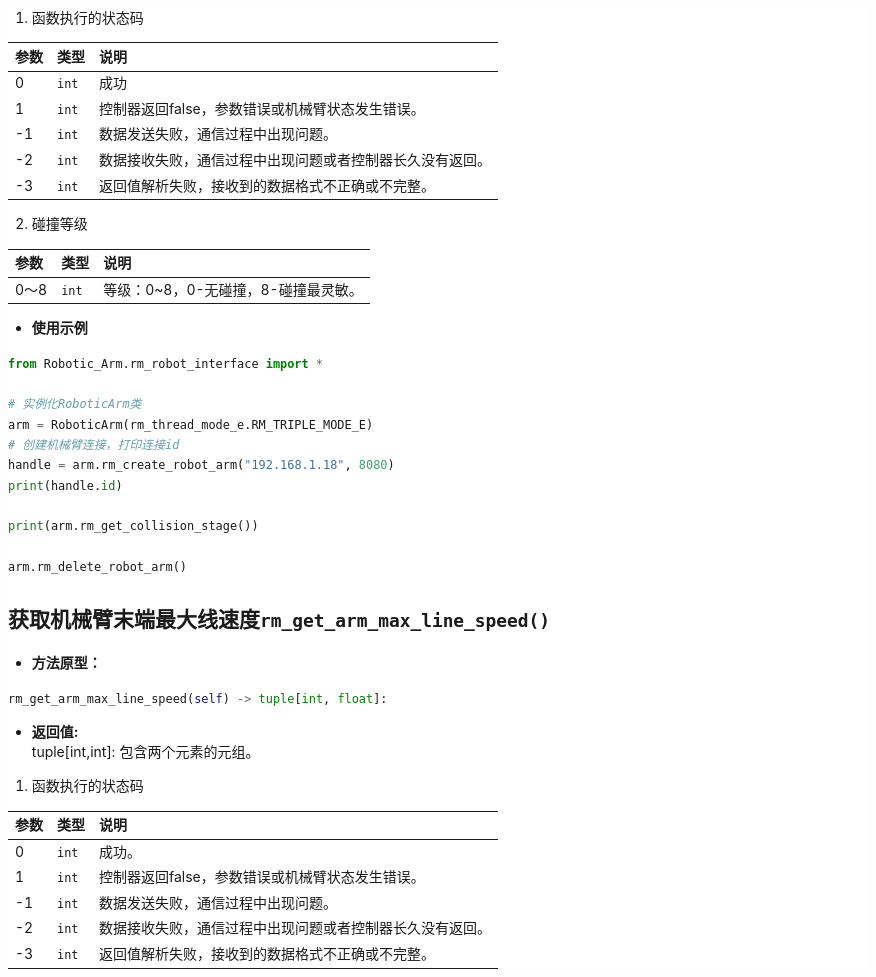 1. 函数执行的状态码

|   参数    |  类型   |   说明    |
| :--- | :--- | :---|
|   0  |    `int`   |    成功    |
|   1  |    `int`   |   控制器返回false，参数错误或机械臂状态发生错误。    |
|  -1  |    `int`   |   数据发送失败，通信过程中出现问题。    |
|  -2  |    `int`   |   数据接收失败，通信过程中出现问题或者控制器长久没有返回。    |
|  -3  |    `int`   |   返回值解析失败，接收到的数据格式不正确或不完整。   |

2. 碰撞等级

|   参数    |  类型   |   说明    |
| :--- | :--- | :---|
|   0～8  |    `int`   |    等级：0~8，0-无碰撞，8-碰撞最灵敏。     |

- **使用示例**
  
```python
from Robotic_Arm.rm_robot_interface import *

# 实例化RoboticArm类
arm = RoboticArm(rm_thread_mode_e.RM_TRIPLE_MODE_E)
# 创建机械臂连接，打印连接id
handle = arm.rm_create_robot_arm("192.168.1.18", 8080)
print(handle.id)

print(arm.rm_get_collision_stage())

arm.rm_delete_robot_arm()
```

## 获取机械臂末端最大线速度`rm_get_arm_max_line_speed()`

- **方法原型：**

```python
rm_get_arm_max_line_speed(self) -> tuple[int, float]:
```

- **返回值:** </br>
tuple[int,int]: 包含两个元素的元组。<br>

1. 函数执行的状态码

|   参数    |  类型   |   说明    |
| :--- | :--- | :---|
|   0  |    `int`   |    成功。    |
|   1  |    `int`   |   控制器返回false，参数错误或机械臂状态发生错误。    |
|  -1  |    `int`   |   数据发送失败，通信过程中出现问题。    |
|  -2  |    `int`   |   数据接收失败，通信过程中出现问题或者控制器长久没有返回。    |
|  -3  |    `int`   |   返回值解析失败，接收到的数据格式不正确或不完整。   |
